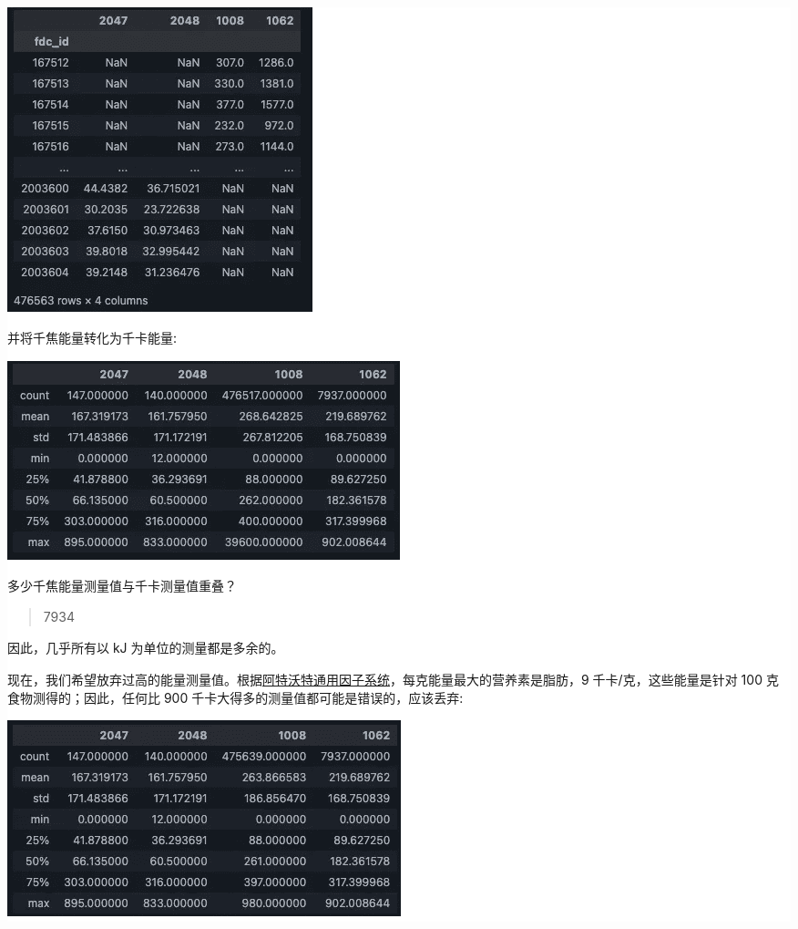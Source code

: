![](img/1e732b37fb5344e1420efe07b6b53996.png)

并将千焦能量转化为千卡能量:

![](img/b7cfba5c093525a406fe29eadbfb0338.png)

多少千焦能量测量值与千卡测量值重叠？

> 7934

因此，几乎所有以 kJ 为单位的测量都是多余的。

现在，我们希望放弃过高的能量测量值。根据[阿特沃特通用因子系统](https://en.wikipedia.org/wiki/Atwater_system)，每克能量最大的营养素是脂肪，9 千卡/克，这些能量是针对 100 克食物测得的；因此，任何比 900 千卡大得多的测量值都可能是错误的，应该丢弃:

![](img/64c707da3c8a8170f794ea238fab8319.png)
